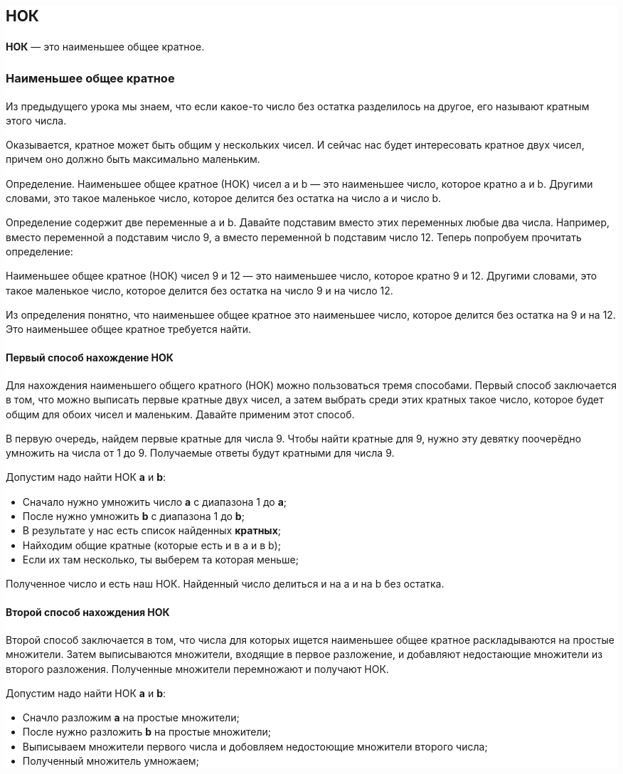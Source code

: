## НОК 

**НОК** — это наименьшее общее кратное.

### Наименьшее общее кратное

Из предыдущего урока мы знаем, что если какое-то число без остатка разделилось на другое, его называют кратным этого числа.

Оказывается, кратное может быть общим у нескольких чисел. И сейчас нас будет интересовать кратное двух чисел, причем оно должно быть максимально маленьким.

Определение. Наименьшее общее кратное (НОК) чисел a и b — это наименьшее число, которое кратно a и b. Другими словами, это такое маленькое число, которое делится без остатка на число a и число b.

Определение содержит две переменные a и b. Давайте подставим вместо этих переменных любые два числа. Например, вместо переменной a подставим число 9, а вместо переменной b подставим число 12. Теперь попробуем прочитать определение:

Наименьшее общее кратное (НОК) чисел 9 и 12 — это наименьшее число, которое кратно 9 и 12. Другими словами, это такое маленькое число, которое делится без остатка на число 9 и на число 12.

Из определения понятно, что наименьшее общее кратное это наименьшее число, которое делится без остатка на 9 и на 12. Это наименьшее общее кратное требуется найти.

#### Первый способ нахождение НОК

Для нахождения наименьшего общего кратного (НОК) можно пользоваться тремя способами. Первый способ заключается в том, что можно выписать первые кратные двух чисел, а затем выбрать среди этих кратных такое число, которое будет общим для обоих чисел и маленьким. Давайте применим этот способ.

В первую очередь, найдем первые кратные для числа 9. Чтобы найти кратные для 9, нужно эту девятку поочерёдно умножить на числа от 1 до 9. Получаемые ответы будут кратными для числа 9.

Допустим надо найти НОК **a** и **b**:

- Сначало нужно умножить число **a** с диапазона 1 до **a**;
- После нужно умножить **b** с диапазона 1 до **b**;
- В результате у нас есть список найденных **кратных**;
- Найходим общие кратные (которые есть и в a и в b);
- Если их там несколько, ты выберем та которая меньше;

Полученное число и есть наш НОК.
Найденный число делиться и на a и на b без остатка.

#### Второй способ нахождения НОК

Второй способ заключается в том, что числа для которых ищется наименьшее общее кратное раскладываются на простые множители. Затем выписываются множители, входящие в первое разложение, и добавляют недостающие множители из второго разложения. Полученные множители перемножают и получают НОК.

Допустим надо найти НОК **a** и **b**:

- Сначло разложим **a** на простые множители;
- После нужно разложить **b** на простые множители;
- Выписываем множители первого числа и добовляем недостоющие множители второго числа;
- Полученный множитель умножаем;
